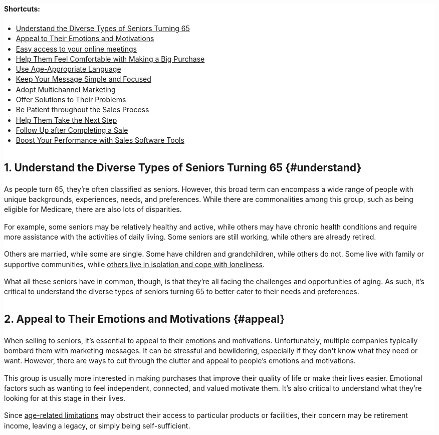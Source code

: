 #### Shortcuts:

* [Understand the Diverse Types of Seniors Turning 65](#understand)
* [Appeal to Their Emotions and Motivations](#appeal)
* [Easy access to your online meetings](#access)
* [Help Them Feel Comfortable with Making a Big Purchase](#help)
* [Use Age-Appropriate Language](#use)
* [Keep Your Message Simple and Focused](#keep)
* [Adopt Multichannel Marketing](#adopt)
* [Offer Solutions to Their Problems](#offer)
* [Be Patient throughout the Sales Process](#be)
* [Help Them Take the Next Step](#help1)
* [Follow Up after Completing a Sale](#follow)
* [Boost Your Performance with Sales Software Tools](#boost)

## 1. Understand the Diverse Types of Seniors Turning 65 {#understand}

As people turn 65, they’re often classified as seniors. However, this broad term can encompass a wide range of people with unique backgrounds, experiences, needs, and preferences. While there are commonalities among this group, such as being eligible for Medicare, there are also lots of disparities.

For example, some seniors may be relatively healthy and active, while others may have chronic health conditions and require more assistance with the activities of daily living. Some seniors are still working, while others are already retired.

Others are married, while some are single. Some have children and grandchildren, while others do not. Some live with family or supportive communities, while [others live in isolation and cope with loneliness](https://www.jchs.harvard.edu/blog/ten-insights-about-older-households-2020-state-nations-housing-report#:\~:text=older%20adults%20also%20face%20loneliness%20from%20social%20isolation).

What all these seniors have in common, though, is that they’re all facing the challenges and opportunities of aging. As such, it’s critical to understand the diverse types of seniors turning 65 to better cater to their needs and preferences.

## 2. Appeal to Their Emotions and Motivations {#appeal}

When selling to seniors, it’s essential to appeal to their [emotions](https://crankwheel.com/emotional-selling-101-how-to-persuade-customers-to-buy-through-feelings/#:\~:text=SIGN%20UP-,Emotional%20Selling,-101%3A%20How%20to) and motivations. Unfortunately, multiple companies typically bombard them with marketing messages. It can be stressful and bewildering, especially if they don't know what they need or want. However, there are ways to cut through the clutter and appeal to people’s emotions and motivations.

This group is usually more interested in making purchases that improve their quality of life or make their lives easier. Emotional factors such as wanting to feel independent, connected, and valued motivate them. It’s also critical to understand what they’re looking for at this stage in their lives.

Since [age-related limitations](http://www.oecd.org/finance/Financial-consumer-protection-and-ageing-populations.pdf) may obstruct their access to particular products or facilities, their concern may be retirement income, leaving a legacy, or simply being self-sufficient.
